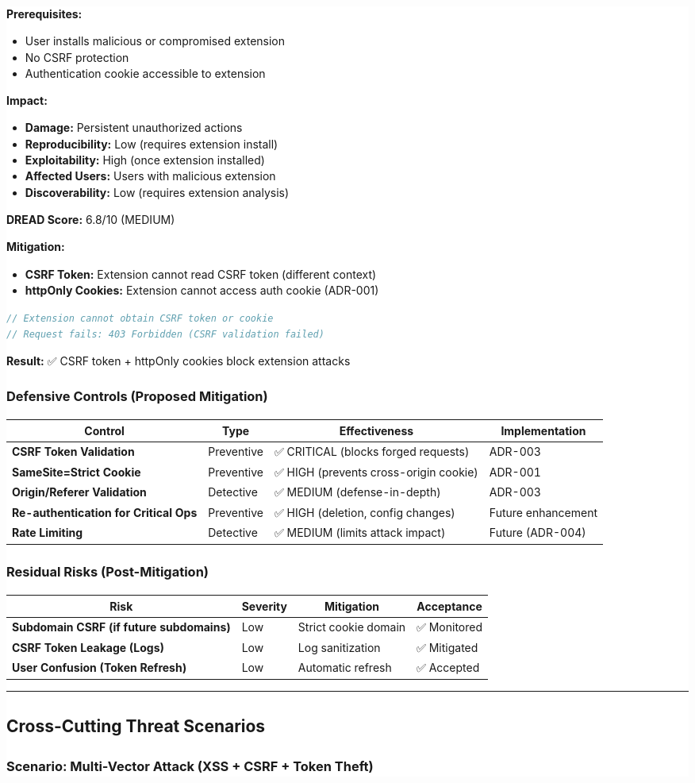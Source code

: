 **Prerequisites:**
- User installs malicious or compromised extension
- No CSRF protection
- Authentication cookie accessible to extension

**Impact:**
- **Damage:** Persistent unauthorized actions
- **Reproducibility:** Low (requires extension install)
- **Exploitability:** High (once extension installed)
- **Affected Users:** Users with malicious extension
- **Discoverability:** Low (requires extension analysis)

**DREAD Score:** 6.8/10 (MEDIUM)

**Mitigation:**
- **CSRF Token:** Extension cannot read CSRF token (different context)
- **httpOnly Cookies:** Extension cannot access auth cookie (ADR-001)
```javascript
// Extension cannot obtain CSRF token or cookie
// Request fails: 403 Forbidden (CSRF validation failed)
```
**Result:** ✅ CSRF token + httpOnly cookies block extension attacks

### Defensive Controls (Proposed Mitigation)

| Control | Type | Effectiveness | Implementation |
|---------|------|---------------|----------------|
| **CSRF Token Validation** | Preventive | ✅ CRITICAL (blocks forged requests) | ADR-003 |
| **SameSite=Strict Cookie** | Preventive | ✅ HIGH (prevents cross-origin cookie) | ADR-001 |
| **Origin/Referer Validation** | Detective | ✅ MEDIUM (defense-in-depth) | ADR-003 |
| **Re-authentication for Critical Ops** | Preventive | ✅ HIGH (deletion, config changes) | Future enhancement |
| **Rate Limiting** | Detective | ✅ MEDIUM (limits attack impact) | Future (ADR-004) |

### Residual Risks (Post-Mitigation)

| Risk | Severity | Mitigation | Acceptance |
|------|----------|------------|------------|
| **Subdomain CSRF (if future subdomains)** | Low | Strict cookie domain | ✅ Monitored |
| **CSRF Token Leakage (Logs)** | Low | Log sanitization | ✅ Mitigated |
| **User Confusion (Token Refresh)** | Low | Automatic refresh | ✅ Accepted |

---

## Cross-Cutting Threat Scenarios

### Scenario: Multi-Vector Attack (XSS + CSRF + Token Theft)
